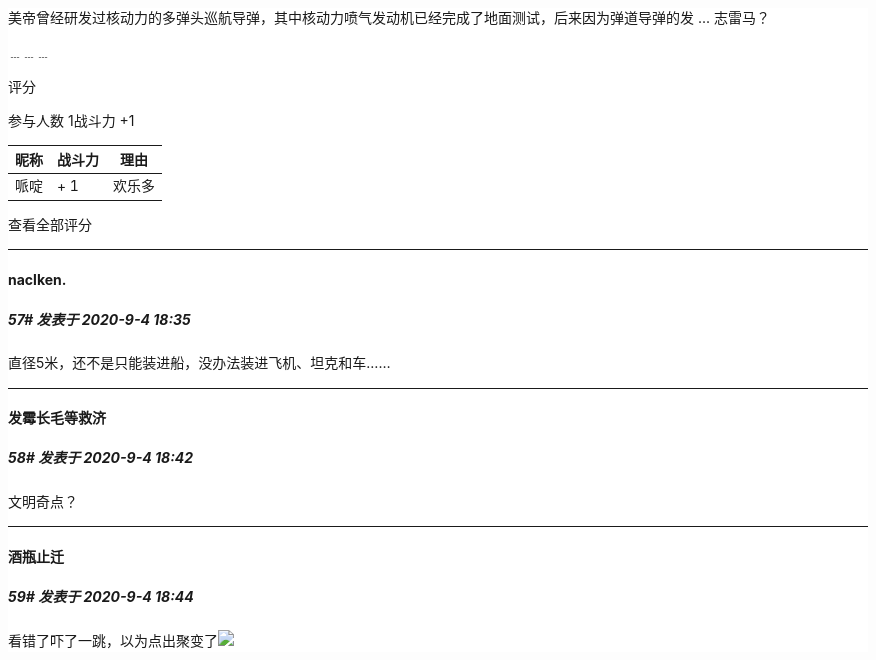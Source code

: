 美帝曾经研发过核动力的多弹头巡航导弹，其中核动力喷气发动机已经完成了地面测试，后来因为弹道导弹的发 ...</blockquote>
志雷马？



﹍﹍﹍

评分





 参与人数 1战斗力 +1

|昵称|战斗力|理由|
|----|---|---|
| 哌啶| + 1|欢乐多|



查看全部评分






*****

####  naclken.  
##### 57#       发表于 2020-9-4 18:35




直径5米，还不是只能装进船，没办法装进飞机、坦克和车……







*****

####  发霉长毛等救济  
##### 58#       发表于 2020-9-4 18:42




文明奇点？







*****

####  酒瓶止迁  
##### 59#       发表于 2020-9-4 18:44




看错了吓了一跳，以为点出聚变了<img src="https://static.saraba1st.com/image/smiley/face2017/066.png" referrerpolicy="no-referrer">
